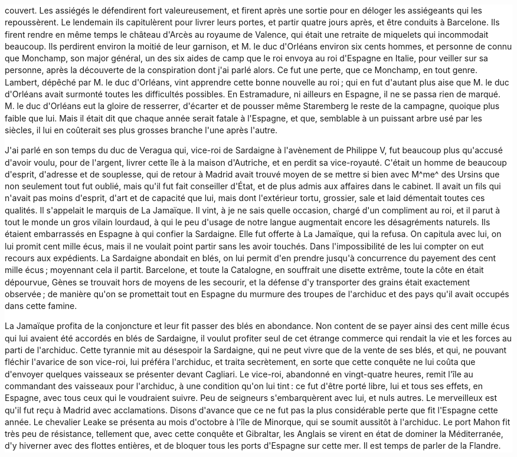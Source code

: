 couvert. Les assiégés le défendirent fort valeureusement, et firent après une
sortie pour en déloger les assiégeants qui les repoussèrent. Le lendemain ils
capitulèrent pour livrer leurs portes, et partir quatre jours après, et être
conduits à Barcelone. Ils firent rendre en même temps le château d'Arcès au
royaume de Valence, qui était une retraite de miquelets qui incommodait
beaucoup. Ils perdirent environ la moitié de leur garnison, et M. le duc
d'Orléans environ six cents hommes, et personne de connu que Monchamp, son
major général, un des six aides de camp que le roi envoya au roi d'Espagne en
Italie, pour veiller sur sa personne, après la découverte de la conspiration
dont j'ai parlé alors. Ce fut une perte, que ce Monchamp, en tout genre.
Lambert, dépêché par M. le duc d'Orléans, vint apprendre cette bonne nouvelle
au roi ; qui en fut d'autant plus aise que M. le duc d'Orléans avait surmonté
toutes les difficultés possibles. En Estramadure, ni ailleurs en Espagne, il
ne se passa rien de marqué. M. le duc d'Orléans eut la gloire de resserrer,
d'écarter et de pousser même Staremberg le reste de la campagne, quoique plus
faible que lui. Mais il était dit que chaque année serait fatale à l'Espagne,
et que, semblable à un puissant arbre usé par les siècles, il lui en coûterait
ses plus grosses branche l'une après l'autre.

J'ai parlé en son temps du duc de Veragua qui, vice-roi de Sardaigne à
l'avènement de Philippe V, fut beaucoup plus qu'accusé d'avoir voulu, pour de
l'argent, livrer cette île à la maison d'Autriche, et en perdit sa
vice-royauté. C'était un homme de beaucoup d'esprit, d'adresse et de
souplesse, qui de retour à Madrid avait trouvé moyen de se mettre si bien avec
M^me^ des Ursins que non seulement tout fut oublié, mais qu'il fut fait
conseiller d'État, et de plus admis aux affaires dans le cabinet. Il avait un
fils qui n'avait pas moins d'esprit, d'art et de capacité que lui, mais dont
l'extérieur tortu, grossier, sale et laid démentait toutes ces qualités. Il
s'appelait le marquis de La Jamaïque. Il vint, à je ne sais quelle occasion,
chargé d'un compliment au roi, et il parut à tout le monde un gros vilain
lourdaud, à qui le peu d'usage de notre langue augmentait encore les
désagréments naturels. Ils étaient embarrassés en Espagne à qui confier la
Sardaigne. Elle fut offerte à La Jamaïque, qui la refusa. On capitula avec
lui, on lui promit cent mille écus, mais il ne voulait point partir sans les
avoir touchés. Dans l'impossibilité de les lui compter on eut recours aux
expédients. La Sardaigne abondait en blés, on lui permit d'en prendre jusqu'à
concurrence du payement des cent mille écus ; moyennant cela il partit.
Barcelone, et toute la Catalogne, en souffrait une disette extrême, toute la
côte en était dépourvue, Gènes se trouvait hors de moyens de les secourir, et
la défense d'y transporter des grains était exactement observée ; de manière
qu'on se promettait tout en Espagne du murmure des troupes de l'archiduc et
des pays qu'il avait occupés dans cette famine.

La Jamaïque profita de la conjoncture et leur fit passer des blés en
abondance. Non content de se payer ainsi des cent mille écus qui lui avaient
été accordés en blés de Sardaigne, il voulut profiter seul de cet étrange
commerce qui rendait la vie et les forces au parti de l'archiduc. Cette
tyrannie mit au désespoir la Sardaigne, qui ne peut vivre que de la vente de
ses blés, et qui, ne pouvant fléchir l'avarice de son vice-roi, lui préféra
l'archiduc, et traita secrètement, en sorte que cette conquête ne lui coûta
que d'envoyer quelques vaisseaux se présenter devant Cagliari. Le vice-roi,
abandonné en vingt-quatre heures, remit l'île au commandant des vaisseaux pour
l'archiduc, à une condition qu'on lui tint : ce fut d'être porté libre, lui et
tous ses effets, en Espagne, avec tous ceux qui le voudraient suivre. Peu de
seigneurs s'embarquèrent avec lui, et nuls autres. Le merveilleux est qu'il
fut reçu à Madrid avec acclamations. Disons d'avance que ce ne fut pas la plus
considérable perte que fit l'Espagne cette année. Le chevalier Leake se
présenta au mois d'octobre à l'île de Minorque, qui se soumit aussitôt à
l'archiduc. Le port Mahon fit très peu de résistance, tellement que, avec
cette conquête et Gibraltar, les Anglais se virent en état de dominer la
Méditerranée, d'y hiverner avec des flottes entières, et de bloquer tous les
ports d'Espagne sur cette mer. Il est temps de parler de la Flandre.
